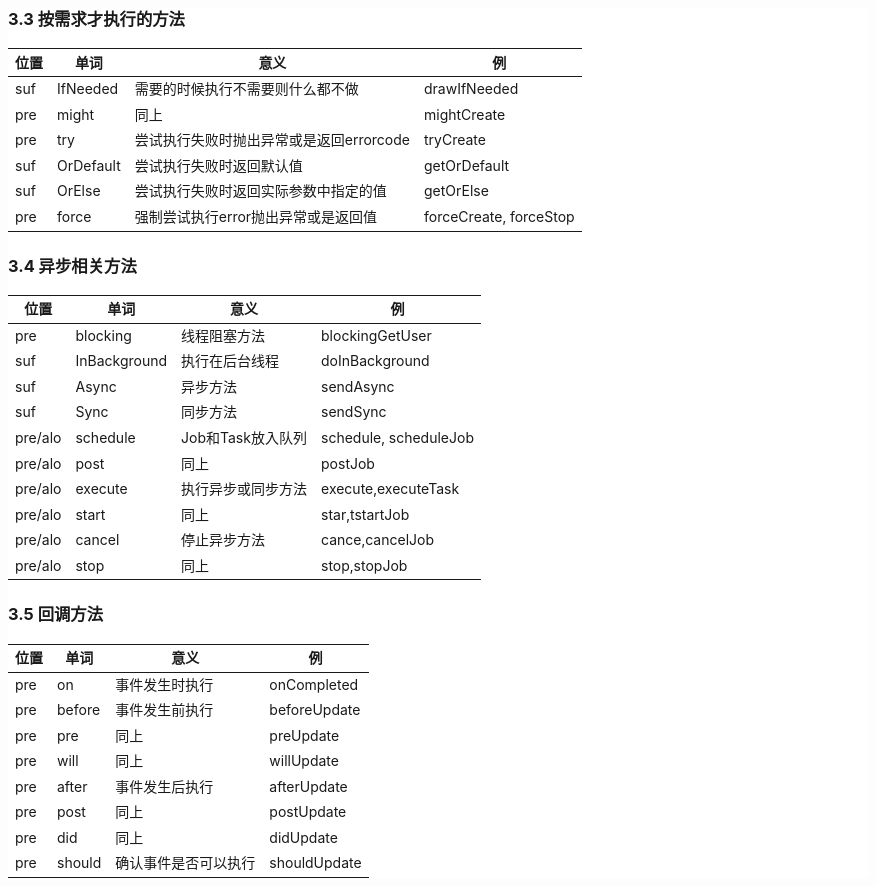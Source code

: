 ### 3.3 按需求才执行的方法

| 位置  | 单词        | 意义                       | 例                      |
|-----|-----------|--------------------------|------------------------|
| suf | IfNeeded  | 需要的时候执行不需要则什么都不做         | drawIfNeeded           |
| pre | might     | 同上                       | mightCreate            |
| pre | try       | 尝试执行失败时抛出异常或是返回errorcode | tryCreate              |
| suf | OrDefault | 尝试执行失败时返回默认值             | getOrDefault           |
| suf | OrElse    | 尝试执行失败时返回实际参数中指定的值       | getOrElse              |
| pre | force     | 强制尝试执行error抛出异常或是返回值     | forceCreate, forceStop |

### 3.4 异步相关方法

| 位置      | 单词           | 意义           | 例                     |
|---------|--------------|--------------|-----------------------|
| pre     | blocking     | 线程阻塞方法       | blockingGetUser       |
| suf     | InBackground | 执行在后台线程      | doInBackground        |
| suf     | Async        | 异步方法         | sendAsync             |
| suf     | Sync         | 同步方法         | sendSync              |
| pre/alo | schedule     | Job和Task放入队列 | schedule, scheduleJob |
| pre/alo | post         | 同上           | postJob               |
| pre/alo | execute      | 执行异步或同步方法    | execute,executeTask   |
| pre/alo | start        | 同上           | star,tstartJob        |
| pre/alo | cancel       | 停止异步方法       | cance,cancelJob       |
| pre/alo | stop         | 同上           | stop,stopJob          |

### 3.5 回调方法

| 位置  | 单词     | 意义         | 例            |
|-----|--------|------------|--------------|
| pre | on     | 事件发生时执行    | onCompleted  |
| pre | before | 事件发生前执行    | beforeUpdate |
| pre | pre    | 同上         | preUpdate    |
| pre | will   | 同上         | willUpdate   |
| pre | after  | 事件发生后执行    | afterUpdate  |
| pre | post   | 同上         | postUpdate   |
| pre | did    | 同上         | didUpdate    |
| pre | should | 确认事件是否可以执行 | shouldUpdate |

